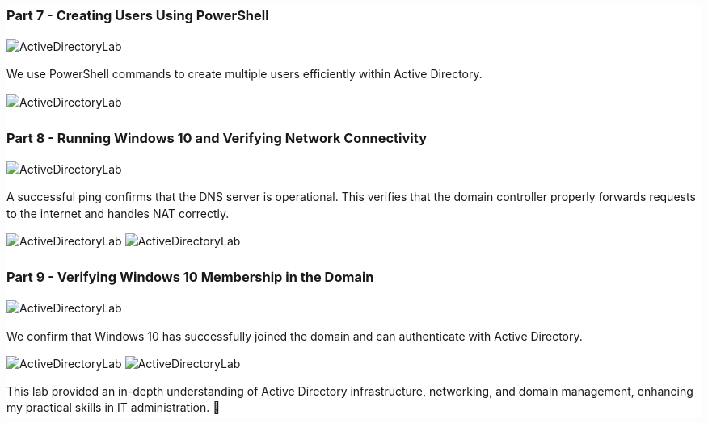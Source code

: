 <h3>Part 7 - Creating Users Using PowerShell</h3>
<img src="https://i.imgur.com/7mVYXrn.png" width="80%" alt="ActiveDirectoryLab">
<p>We use PowerShell commands to create multiple users efficiently within Active Directory.</p>
<img src="https://i.imgur.com/ex72cj2.png" width="80%" alt="ActiveDirectoryLab">

<h3>Part 8 - Running Windows 10 and Verifying Network Connectivity</h3>
<img src="https://i.imgur.com/RWfklIL.png" width="80%" alt="ActiveDirectoryLab">
<p>A successful ping confirms that the DNS server is operational. This verifies that the domain controller properly forwards requests to the internet and handles NAT correctly.</p>
<img src="https://i.imgur.com/YDo7u6P.png" width="80%" alt="ActiveDirectoryLab">
<img src="https://i.imgur.com/NNsdoyO.png" width="80%" alt="ActiveDirectoryLab">

<h3>Part 9 - Verifying Windows 10 Membership in the Domain</h3>
<img src="https://i.imgur.com/qZnJCod.png" width="80%" alt="ActiveDirectoryLab">
<p>We confirm that Windows 10 has successfully joined the domain and can authenticate with Active Directory.</p>
<img src="https://i.imgur.com/YDo7u6P.png" width="80%" alt="ActiveDirectoryLab">
<img src="https://i.imgur.com/evGrdWb.png" width="80%" alt="ActiveDirectoryLab">

<p>This lab provided an in-depth understanding of Active Directory infrastructure, networking, and domain management, enhancing my practical skills in IT administration. 🚀</p>
